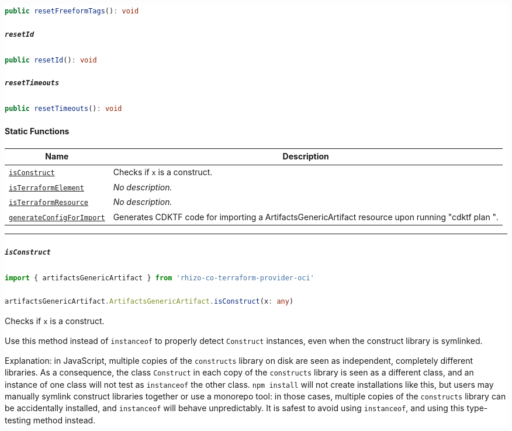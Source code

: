 ```typescript
public resetFreeformTags(): void
```

##### `resetId` <a name="resetId" id="rhizo-co-terraform-provider-oci.artifactsGenericArtifact.ArtifactsGenericArtifact.resetId"></a>

```typescript
public resetId(): void
```

##### `resetTimeouts` <a name="resetTimeouts" id="rhizo-co-terraform-provider-oci.artifactsGenericArtifact.ArtifactsGenericArtifact.resetTimeouts"></a>

```typescript
public resetTimeouts(): void
```

#### Static Functions <a name="Static Functions" id="Static Functions"></a>

| **Name** | **Description** |
| --- | --- |
| <code><a href="#rhizo-co-terraform-provider-oci.artifactsGenericArtifact.ArtifactsGenericArtifact.isConstruct">isConstruct</a></code> | Checks if `x` is a construct. |
| <code><a href="#rhizo-co-terraform-provider-oci.artifactsGenericArtifact.ArtifactsGenericArtifact.isTerraformElement">isTerraformElement</a></code> | *No description.* |
| <code><a href="#rhizo-co-terraform-provider-oci.artifactsGenericArtifact.ArtifactsGenericArtifact.isTerraformResource">isTerraformResource</a></code> | *No description.* |
| <code><a href="#rhizo-co-terraform-provider-oci.artifactsGenericArtifact.ArtifactsGenericArtifact.generateConfigForImport">generateConfigForImport</a></code> | Generates CDKTF code for importing a ArtifactsGenericArtifact resource upon running "cdktf plan <stack-name>". |

---

##### `isConstruct` <a name="isConstruct" id="rhizo-co-terraform-provider-oci.artifactsGenericArtifact.ArtifactsGenericArtifact.isConstruct"></a>

```typescript
import { artifactsGenericArtifact } from 'rhizo-co-terraform-provider-oci'

artifactsGenericArtifact.ArtifactsGenericArtifact.isConstruct(x: any)
```

Checks if `x` is a construct.

Use this method instead of `instanceof` to properly detect `Construct`
instances, even when the construct library is symlinked.

Explanation: in JavaScript, multiple copies of the `constructs` library on
disk are seen as independent, completely different libraries. As a
consequence, the class `Construct` in each copy of the `constructs` library
is seen as a different class, and an instance of one class will not test as
`instanceof` the other class. `npm install` will not create installations
like this, but users may manually symlink construct libraries together or
use a monorepo tool: in those cases, multiple copies of the `constructs`
library can be accidentally installed, and `instanceof` will behave
unpredictably. It is safest to avoid using `instanceof`, and using
this type-testing method instead.
